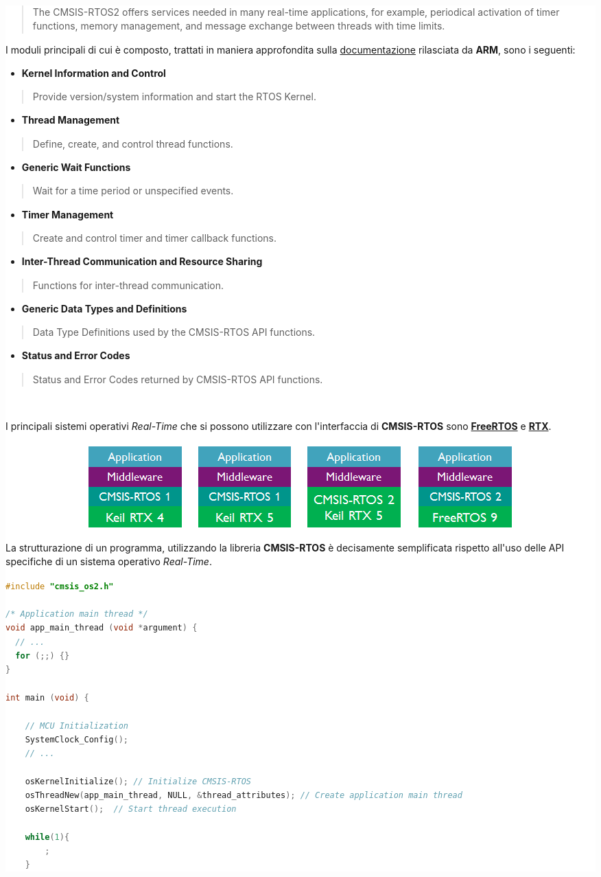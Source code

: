 > The CMSIS-RTOS2 offers services needed in many real-time applications, for example, periodical activation of timer functions, memory management, and message exchange between threads with time limits.

I moduli principali di cui è composto, trattati in maniera approfondita sulla [documentazione](https://arm-software.github.io/CMSIS_5/RTOS2/html/index.html) rilasciata da **ARM**, sono i seguenti:

* **Kernel Information and Control**
> Provide version/system information and start the RTOS Kernel.

* **Thread Management**
> Define, create, and control thread functions.

* **Generic Wait Functions**
> Wait for a time period or unspecified events.

* **Timer Management**
> Create and control timer and timer callback functions.

* **Inter-Thread Communication and Resource Sharing**
> Functions for inter-thread communication.

* **Generic Data Types and Definitions**
> Data Type Definitions used by the CMSIS-RTOS API functions.

* **Status and Error Codes**
> Status and Error Codes returned by CMSIS-RTOS API functions.

</br>

I principali sistemi operativi *Real-Time* che si possono utilizzare con l'interfaccia di **CMSIS-RTOS** sono [**FreeRTOS**](https://www.freertos.org) e [**RTX**](https://www2.keil.com/mdk5/cmsis/rtx).

<p align="center">
    <img src="img/CMSIS_ver.png">
</p>

La strutturazione di un programma, utilizzando la libreria **CMSIS-RTOS** è decisamente semplificata rispetto all'uso delle API specifiche di un sistema operativo *Real-Time*.
```c
#include "cmsis_os2.h"
 
/* Application main thread */
void app_main_thread (void *argument) {
  // ...
  for (;;) {}
}
 
int main (void) {

    // MCU Initialization
    SystemClock_Config();
    // ...

    osKernelInitialize(); // Initialize CMSIS-RTOS
    osThreadNew(app_main_thread, NULL, &thread_attributes); // Create application main thread
    osKernelStart();  // Start thread execution

    while(1){
        ;
    }
```